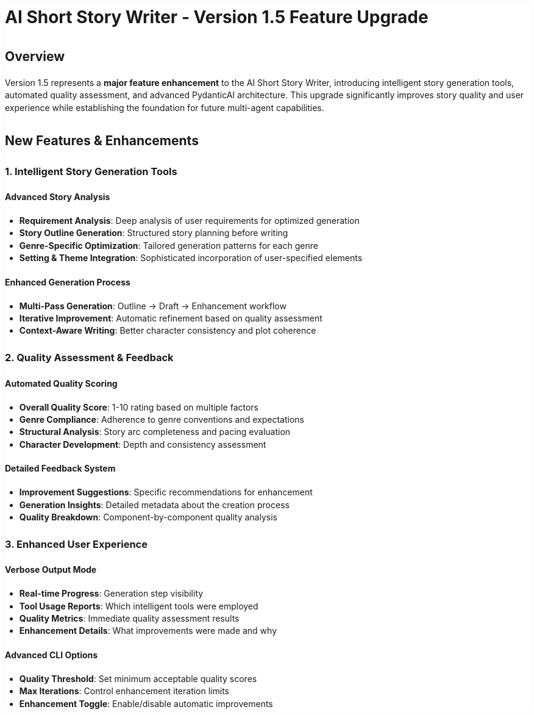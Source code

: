 # AI Short Story Writer - Version 1.5 Feature Upgrade

## Overview

Version 1.5 represents a **major feature enhancement** to the AI Short Story Writer, introducing intelligent story generation tools, automated quality assessment, and advanced PydanticAI architecture. This upgrade significantly improves story quality and user experience while establishing the foundation for future multi-agent capabilities.

## New Features & Enhancements

### 1. **Intelligent Story Generation Tools**

#### Advanced Story Analysis
- **Requirement Analysis**: Deep analysis of user requirements for optimized generation
- **Story Outline Generation**: Structured story planning before writing
- **Genre-Specific Optimization**: Tailored generation patterns for each genre
- **Setting & Theme Integration**: Sophisticated incorporation of user-specified elements

#### Enhanced Generation Process
- **Multi-Pass Generation**: Outline → Draft → Enhancement workflow
- **Iterative Improvement**: Automatic refinement based on quality assessment
- **Context-Aware Writing**: Better character consistency and plot coherence

### 2. **Quality Assessment & Feedback**

#### Automated Quality Scoring
- **Overall Quality Score**: 1-10 rating based on multiple factors
- **Genre Compliance**: Adherence to genre conventions and expectations
- **Structural Analysis**: Story arc completeness and pacing evaluation
- **Character Development**: Depth and consistency assessment

#### Detailed Feedback System
- **Improvement Suggestions**: Specific recommendations for enhancement
- **Generation Insights**: Detailed metadata about the creation process
- **Quality Breakdown**: Component-by-component quality analysis

### 3. **Enhanced User Experience**

#### Verbose Output Mode
- **Real-time Progress**: Generation step visibility
- **Tool Usage Reports**: Which intelligent tools were employed
- **Quality Metrics**: Immediate quality assessment results
- **Enhancement Details**: What improvements were made and why

#### Advanced CLI Options
- **Quality Threshold**: Set minimum acceptable quality scores
- **Max Iterations**: Control enhancement iteration limits
- **Enhancement Toggle**: Enable/disable automatic improvements
